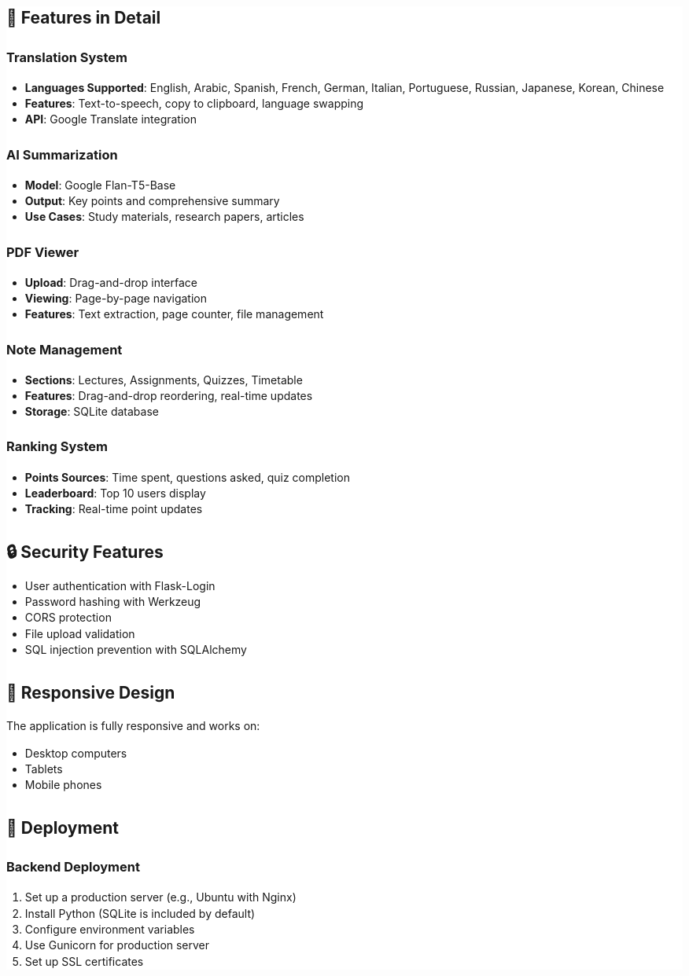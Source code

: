 
## 🎨 Features in Detail

### Translation System
- **Languages Supported**: English, Arabic, Spanish, French, German, Italian, Portuguese, Russian, Japanese, Korean, Chinese
- **Features**: Text-to-speech, copy to clipboard, language swapping
- **API**: Google Translate integration

### AI Summarization
- **Model**: Google Flan-T5-Base
- **Output**: Key points and comprehensive summary
- **Use Cases**: Study materials, research papers, articles

### PDF Viewer
- **Upload**: Drag-and-drop interface
- **Viewing**: Page-by-page navigation
- **Features**: Text extraction, page counter, file management

### Note Management
- **Sections**: Lectures, Assignments, Quizzes, Timetable
- **Features**: Drag-and-drop reordering, real-time updates
- **Storage**: SQLite database

### Ranking System
- **Points Sources**: Time spent, questions asked, quiz completion
- **Leaderboard**: Top 10 users display
- **Tracking**: Real-time point updates

## 🔒 Security Features

- User authentication with Flask-Login
- Password hashing with Werkzeug
- CORS protection
- File upload validation
- SQL injection prevention with SQLAlchemy

## 📱 Responsive Design

The application is fully responsive and works on:
- Desktop computers
- Tablets
- Mobile phones

## 🚀 Deployment

### Backend Deployment
1. Set up a production server (e.g., Ubuntu with Nginx)
2. Install Python (SQLite is included by default)
3. Configure environment variables
4. Use Gunicorn for production server
5. Set up SSL certificates
